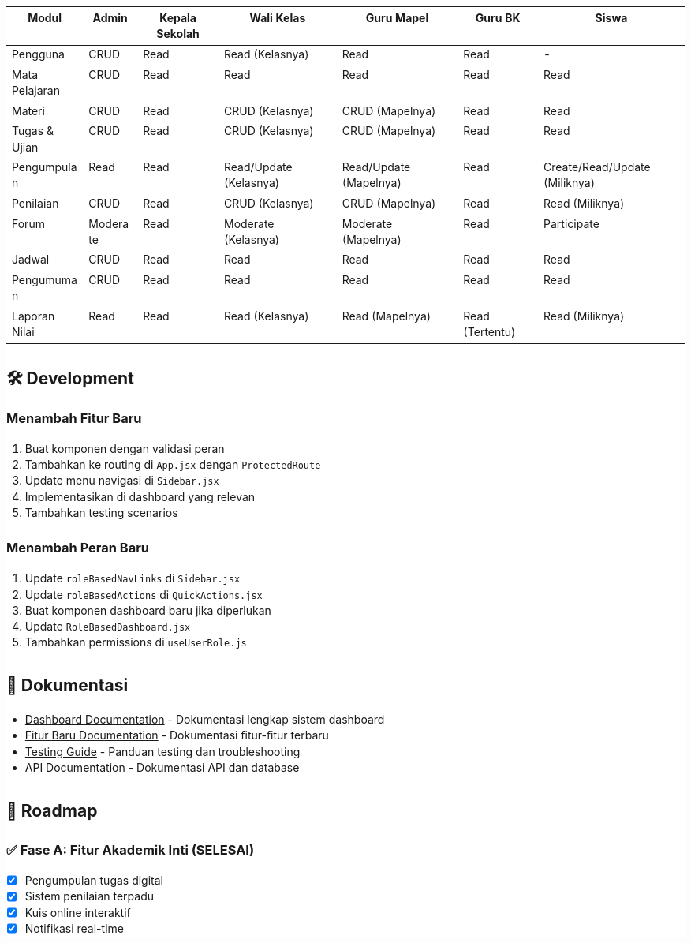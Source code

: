 | Modul          | Admin    | Kepala Sekolah | Wali Kelas             | Guru Mapel             | Guru BK         | Siswa                         |
| -------------- | -------- | -------------- | ---------------------- | ---------------------- | --------------- | ----------------------------- |
| Pengguna       | CRUD     | Read           | Read (Kelasnya)        | Read                   | Read            | -                             |
| Mata Pelajaran | CRUD     | Read           | Read                   | Read                   | Read            | Read                          |
| Materi         | CRUD     | Read           | CRUD (Kelasnya)        | CRUD (Mapelnya)        | Read            | Read                          |
| Tugas & Ujian  | CRUD     | Read           | CRUD (Kelasnya)        | CRUD (Mapelnya)        | Read            | Read                          |
| Pengumpulan    | Read     | Read           | Read/Update (Kelasnya) | Read/Update (Mapelnya) | Read            | Create/Read/Update (Miliknya) |
| Penilaian      | CRUD     | Read           | CRUD (Kelasnya)        | CRUD (Mapelnya)        | Read            | Read (Miliknya)               |
| Forum          | Moderate | Read           | Moderate (Kelasnya)    | Moderate (Mapelnya)    | Read            | Participate                   |
| Jadwal         | CRUD     | Read           | Read                   | Read                   | Read            | Read                          |
| Pengumuman     | CRUD     | Read           | Read                   | Read                   | Read            | Read                          |
| Laporan Nilai  | Read     | Read           | Read (Kelasnya)        | Read (Mapelnya)        | Read (Tertentu) | Read (Miliknya)               |

## 🛠️ Development

### Menambah Fitur Baru

1. Buat komponen dengan validasi peran
2. Tambahkan ke routing di `App.jsx` dengan `ProtectedRoute`
3. Update menu navigasi di `Sidebar.jsx`
4. Implementasikan di dashboard yang relevan
5. Tambahkan testing scenarios

### Menambah Peran Baru

1. Update `roleBasedNavLinks` di `Sidebar.jsx`
2. Update `roleBasedActions` di `QuickActions.jsx`
3. Buat komponen dashboard baru jika diperlukan
4. Update `RoleBasedDashboard.jsx`
5. Tambahkan permissions di `useUserRole.js`

## 📖 Dokumentasi

- [Dashboard Documentation](DASHBOARD_DOCUMENTATION.md) - Dokumentasi lengkap sistem dashboard
- [Fitur Baru Documentation](FITUR_BARU_DOCUMENTATION.md) - Dokumentasi fitur-fitur terbaru
- [Testing Guide](TESTING_GUIDE.md) - Panduan testing dan troubleshooting
- [API Documentation](API_DOCUMENTATION.md) - Dokumentasi API dan database

## 🚧 Roadmap

### ✅ Fase A: Fitur Akademik Inti (SELESAI)

- [x] Pengumpulan tugas digital
- [x] Sistem penilaian terpadu
- [x] Kuis online interaktif
- [x] Notifikasi real-time
